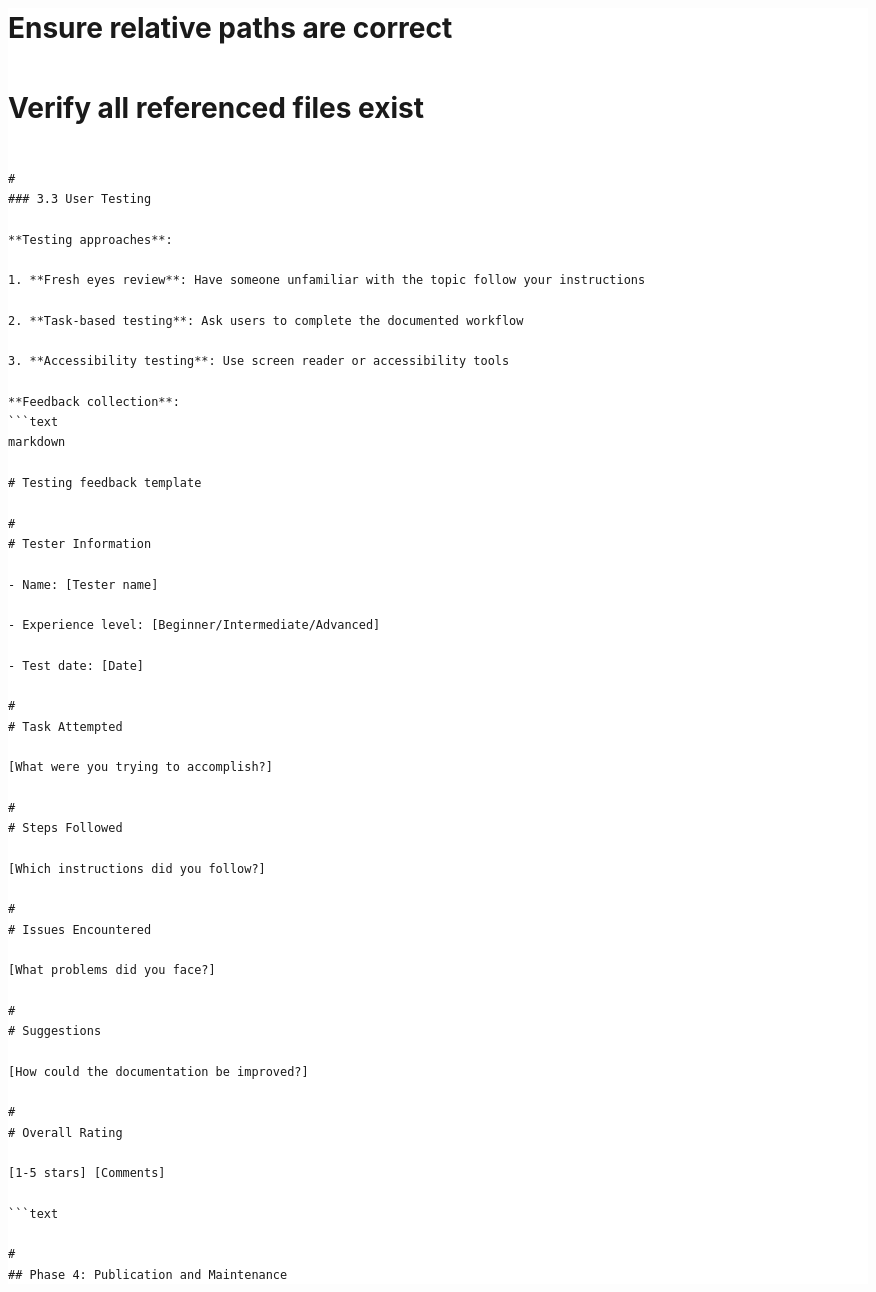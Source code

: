 # Ensure relative paths are correct
   
# Verify all referenced files exist
   
```text

#
### 3.3 User Testing

**Testing approaches**:

1. **Fresh eyes review**: Have someone unfamiliar with the topic follow your instructions

2. **Task-based testing**: Ask users to complete the documented workflow

3. **Accessibility testing**: Use screen reader or accessibility tools

**Feedback collection**:
```text
markdown

# Testing feedback template

#
# Tester Information

- Name: [Tester name]

- Experience level: [Beginner/Intermediate/Advanced]

- Test date: [Date]

#
# Task Attempted

[What were you trying to accomplish?]

#
# Steps Followed

[Which instructions did you follow?]

#
# Issues Encountered

[What problems did you face?]

#
# Suggestions

[How could the documentation be improved?]

#
# Overall Rating

[1-5 stars] [Comments]

```text

#
## Phase 4: Publication and Maintenance

```